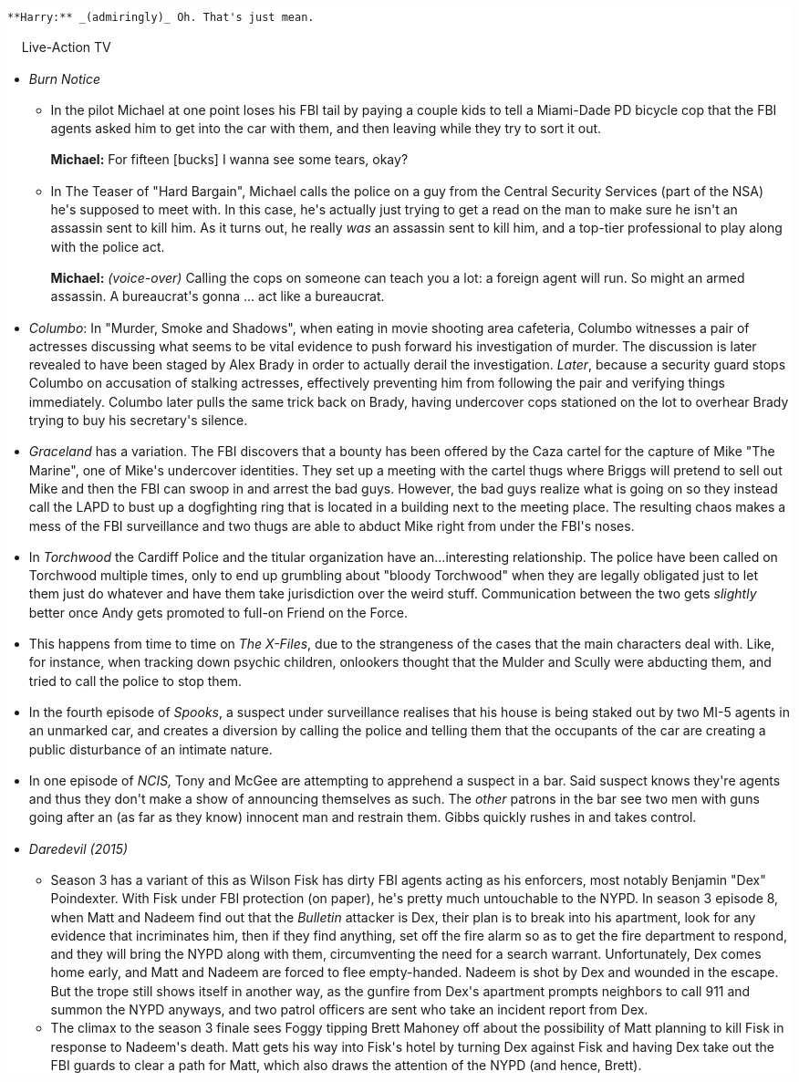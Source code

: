     
    **Harry:** _(admiringly)_ Oh. That's just mean.
    

    Live-Action TV 

-   _Burn Notice_
    -   In the pilot Michael at one point loses his FBI tail by paying a couple kids to tell a Miami-Dade PD bicycle cop that the FBI agents asked him to get into the car with them, and then leaving while they try to sort it out.
        
        **Michael:** For fifteen \[bucks\] I wanna see some tears, okay?
        
    -   In The Teaser of "Hard Bargain", Michael calls the police on a guy from the Central Security Services (part of the NSA) he's supposed to meet with. In this case, he's actually just trying to get a read on the man to make sure he isn't an assassin sent to kill him. As it turns out, he really _was_ an assassin sent to kill him, and a top-tier professional to play along with the police act.
        
        **Michael:** _(voice-over)_ Calling the cops on someone can teach you a lot: a foreign agent will run. So might an armed assassin. A bureaucrat's gonna ... act like a bureaucrat.
        
-   _Columbo_: In "Murder, Smoke and Shadows", when eating in movie shooting area cafeteria, Columbo witnesses a pair of actresses discussing what seems to be vital evidence to push forward his investigation of murder. The discussion is later revealed to have been staged by Alex Brady in order to actually derail the investigation. _Later_, because a security guard stops Columbo on accusation of stalking actresses, effectively preventing him from following the pair and verifying things immediately. Columbo later pulls the same trick back on Brady, having undercover cops stationed on the lot to overhear Brady trying to buy his secretary's silence.
-   _Graceland_ has a variation. The FBI discovers that a bounty has been offered by the Caza cartel for the capture of Mike "The Marine", one of Mike's undercover identities. They set up a meeting with the cartel thugs where Briggs will pretend to sell out Mike and then the FBI can swoop in and arrest the bad guys. However, the bad guys realize what is going on so they instead call the LAPD to bust up a dogfighting ring that is located in a building next to the meeting place. The resulting chaos makes a mess of the FBI surveillance and two thugs are able to abduct Mike right from under the FBI's noses.
-   In _Torchwood_ the Cardiff Police and the titular organization have an...interesting relationship. The police have been called on Torchwood multiple times, only to end up grumbling about "bloody Torchwood" when they are legally obligated just to let them just do whatever and have them take jurisdiction over the weird stuff. Communication between the two gets _slightly_ better once Andy gets promoted to full-on Friend on the Force.
-   This happens from time to time on _The X-Files_, due to the strangeness of the cases that the main characters deal with. Like, for instance, when tracking down psychic children, onlookers thought that the Mulder and Scully were abducting them, and tried to call the police to stop them.
-   In the fourth episode of _Spooks_, a suspect under surveillance realises that his house is being staked out by two MI-5 agents in an unmarked car, and creates a diversion by calling the police and telling them that the occupants of the car are creating a public disturbance of an intimate nature.
-   In one episode of _NCIS,_ Tony and McGee are attempting to apprehend a suspect in a bar. Said suspect knows they're agents and thus they don't make a show of announcing themselves as such. The _other_ patrons in the bar see two men with guns going after an (as far as they know) innocent man and restrain them. Gibbs quickly rushes in and takes control.
-   _Daredevil (2015)_
    -   Season 3 has a variant of this as Wilson Fisk has dirty FBI agents acting as his enforcers, most notably Benjamin "Dex" Poindexter. With Fisk under FBI protection (on paper), he's pretty much untouchable to the NYPD. In season 3 episode 8, when Matt and Nadeem find out that the _Bulletin_ attacker is Dex, their plan is to break into his apartment, look for any evidence that incriminates him, then if they find anything, set off the fire alarm so as to get the fire department to respond, and they will bring the NYPD along with them, circumventing the need for a search warrant. Unfortunately, Dex comes home early, and Matt and Nadeem are forced to flee empty-handed. Nadeem is shot by Dex and wounded in the escape. But the trope still shows itself in another way, as the gunfire from Dex's apartment prompts neighbors to call 911 and summon the NYPD anyways, and two patrol officers are sent who take an incident report from Dex.
    -   The climax to the season 3 finale sees Foggy tipping Brett Mahoney off about the possibility of Matt planning to kill Fisk in response to Nadeem's death. Matt gets his way into Fisk's hotel by turning Dex against Fisk and having Dex take out the FBI guards to clear a path for Matt, which also draws the attention of the NYPD (and hence, Brett).